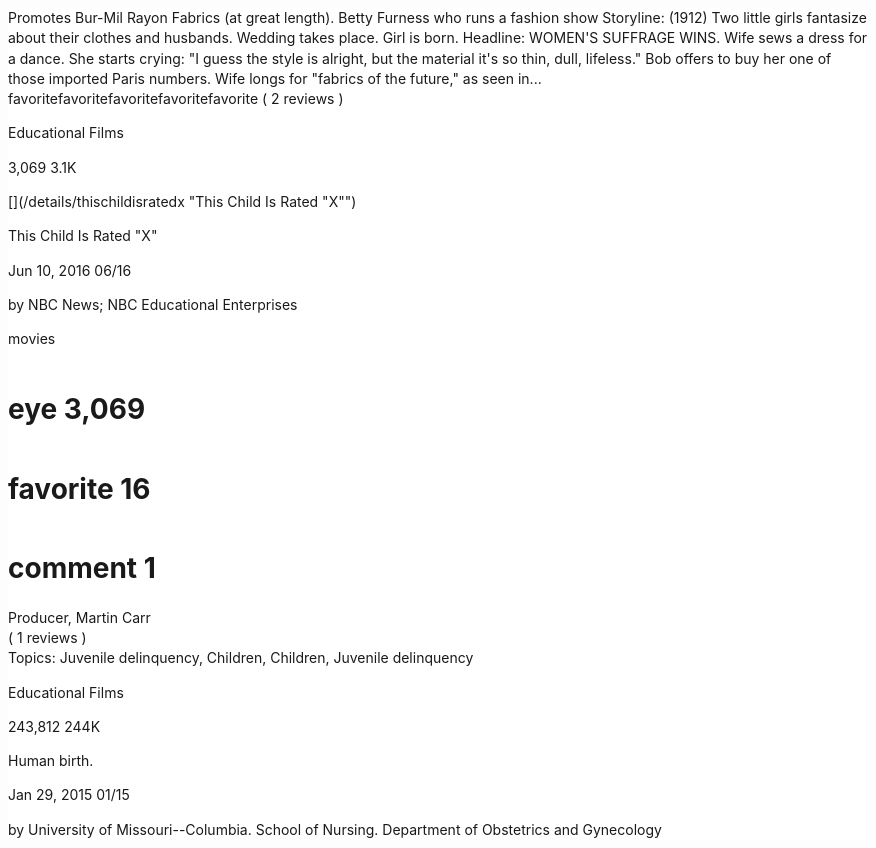 Promotes Bur-Mil Rayon Fabrics (at great length). Betty Furness who runs a fashion show Storyline: (1912) Two little girls fantasize about their clothes and husbands. Wedding takes place. Girl is born. Headline: WOMEN'S SUFFRAGE WINS. Wife sews a dress for a dance. She starts crying: "I guess the style is alright, but the material it's so thin, dull, lifeless." Bob offers to buy her one of those imported Paris numbers. Wife longs for "fabrics of the future," as seen in...  
<span alt="5.00 out of 5 stars" title="5.00 out of 5 stars"><span class="iconochive-favorite" aria-hidden="true"></span><span class="sr-only">favorite</span><span class="iconochive-favorite" aria-hidden="true"></span><span class="sr-only">favorite</span><span class="iconochive-favorite" aria-hidden="true"></span><span class="sr-only">favorite</span><span class="iconochive-favorite" aria-hidden="true"></span><span class="sr-only">favorite</span><span class="iconochive-favorite" aria-hidden="true"></span><span class="sr-only">favorite</span></span> ( 2 reviews )  

<a href="/details/educationalfilms" class="stealth"></a>

Educational Films

3,069 3.1K

[](/details/thischildisratedx "This Child Is Rated "X"")

This Child Is Rated "X"

Jun 10, 2016 06/16

<span class="hidden-lists">by</span> <span class="byv" title="NBC News; NBC Educational Enterprises">NBC News; NBC Educational Enterprises</span>

<span class="iconochive-movies" aria-hidden="true"></span><span class="sr-only">movies</span>

<span class="iconochive-eye" aria-hidden="true"></span><span class="sr-only">eye</span> 3,069
=============================================================================================

<span class="iconochive-favorite" aria-hidden="true"></span><span class="sr-only">favorite</span> 16
====================================================================================================

<span class="iconochive-comment" aria-hidden="true"></span><span class="sr-only">comment</span> 1
=================================================================================================

Producer, Martin Carr  
<span alt="0.00 out of 5 stars" title="0.00 out of 5 stars"></span> ( 1 reviews )  
Topics: Juvenile delinquency, Children, Children, Juvenile delinquency  

<a href="/details/educationalfilms" class="stealth"></a>

Educational Films

243,812 244K

[](/details/humanbirthvertexbreechandcaesarean "Human birth.")

Human birth.

Jan 29, 2015 01/15

<span class="hidden-lists">by</span> <span class="byv" title="University of Missouri--Columbia. School of Nursing. Department of Obstetrics and Gynecology">University of Missouri--Columbia. School of Nursing. Department of Obstetrics and Gynecology</span>
